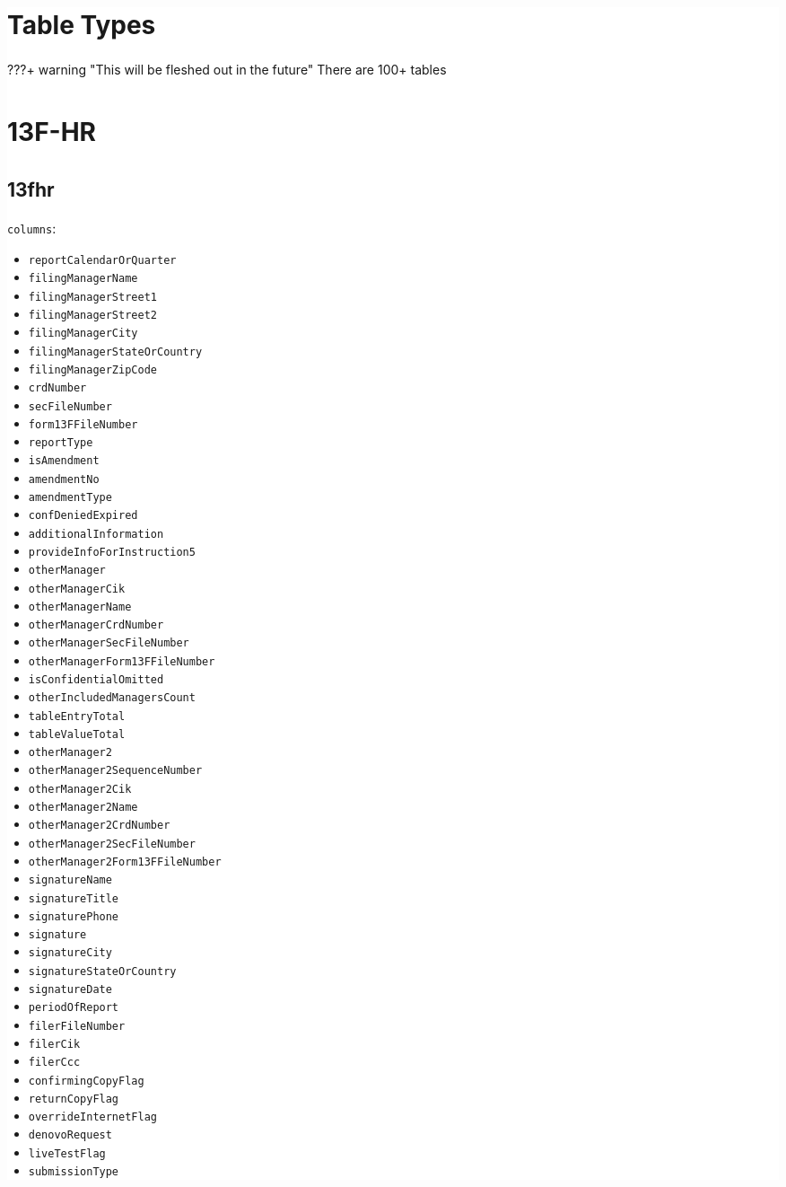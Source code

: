 # Table Types

???+ warning "This will be fleshed out in the future"
    There are 100+ tables

# 13F-HR

## 13fhr

`columns`:
- `reportCalendarOrQuarter`
- `filingManagerName`
- `filingManagerStreet1`
- `filingManagerStreet2`
- `filingManagerCity`
- `filingManagerStateOrCountry`
- `filingManagerZipCode`
- `crdNumber`
- `secFileNumber`
- `form13FFileNumber`
- `reportType`
- `isAmendment`
- `amendmentNo`
- `amendmentType`
- `confDeniedExpired`
- `additionalInformation`
- `provideInfoForInstruction5`
- `otherManager`
- `otherManagerCik`
- `otherManagerName`
- `otherManagerCrdNumber`
- `otherManagerSecFileNumber`
- `otherManagerForm13FFileNumber`
- `isConfidentialOmitted`
- `otherIncludedManagersCount`
- `tableEntryTotal`
- `tableValueTotal`
- `otherManager2`
- `otherManager2SequenceNumber`
- `otherManager2Cik`
- `otherManager2Name`
- `otherManager2CrdNumber`
- `otherManager2SecFileNumber`
- `otherManager2Form13FFileNumber`
- `signatureName`
- `signatureTitle`
- `signaturePhone`
- `signature`
- `signatureCity`
- `signatureStateOrCountry`
- `signatureDate`
- `periodOfReport`
- `filerFileNumber`
- `filerCik`
- `filerCcc`
- `confirmingCopyFlag`
- `returnCopyFlag`
- `overrideInternetFlag`
- `denovoRequest`
- `liveTestFlag`
- `submissionType`